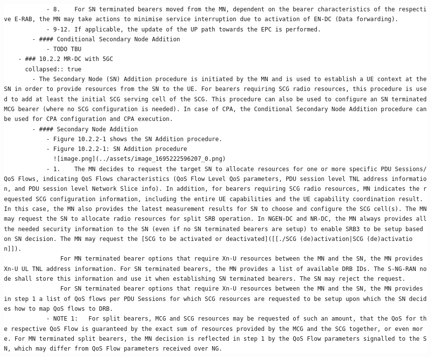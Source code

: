 				- 8.	For SN terminated bearers moved from the MN, dependent on the bearer characteristics of the respective E-RAB, the MN may take actions to minimise service interruption due to activation of EN-DC (Data forwarding).
				- 9-12.	If applicable, the update of the UP path towards the EPC is performed.
			- #### Conditional Secondary Node Addition
				- TODO TBU
		- ### 10.2.2 MR-DC with 5GC
		  collapsed:: true
			- The Secondary Node (SN) Addition procedure is initiated by the MN and is used to establish a UE context at the SN in order to provide resources from the SN to the UE. For bearers requiring SCG radio resources, this procedure is used to add at least the initial SCG serving cell of the SCG. This procedure can also be used to configure an SN terminated MCG bearer (where no SCG configuration is needed). In case of CPA, the Conditional Secondary Node Addition procedure can be used for CPA configuration and CPA execution.
			- #### Secondary Node Addition
				- Figure 10.2.2-1 shows the SN Addition procedure.
				- Figure 10.2.2-1: SN Addition procedure
				  ![image.png](../assets/image_1695222596207_0.png)
				- 1.	The MN decides to request the target SN to allocate resources for one or more specific PDU Sessions/QoS Flows, indicating QoS Flows characteristics (QoS Flow Level QoS parameters, PDU session level TNL address information, and PDU session level Network Slice info). In addition, for bearers requiring SCG radio resources, MN indicates the requested SCG configuration information, including the entire UE capabilities and the UE capability coordination result. In this case, the MN also provides the latest measurement results for SN to choose and configure the SCG cell(s). The MN may request the SN to allocate radio resources for split SRB operation. In NGEN-DC and NR-DC, the MN always provides all the needed security information to the SN (even if no SN terminated bearers are setup) to enable SRB3 to be setup based on SN decision. The MN may request the [SCG to be activated or deactivated]([[./SCG (de)activation|SCG (de)activation]]).
				  	For MN terminated bearer options that require Xn-U resources between the MN and the SN, the MN provides Xn-U UL TNL address information. For SN terminated bearers, the MN provides a list of available DRB IDs. The S-NG-RAN node shall store this information and use it when establishing SN terminated bearers. The SN may reject the request.
				  	For SN terminated bearer options that require Xn-U resources between the MN and the SN, the MN provides in step 1 a list of QoS flows per PDU Sessions for which SCG resources are requested to be setup upon which the SN decides how to map QoS flows to DRB.
				- NOTE 1:	For split bearers, MCG and SCG resources may be requested of such an amount, that the QoS for the respective QoS Flow is guaranteed by the exact sum of resources provided by the MCG and the SCG together, or even more. For MN terminated split bearers, the MN decision is reflected in step 1 by the QoS Flow parameters signalled to the SN, which may differ from QoS Flow parameters received over NG.